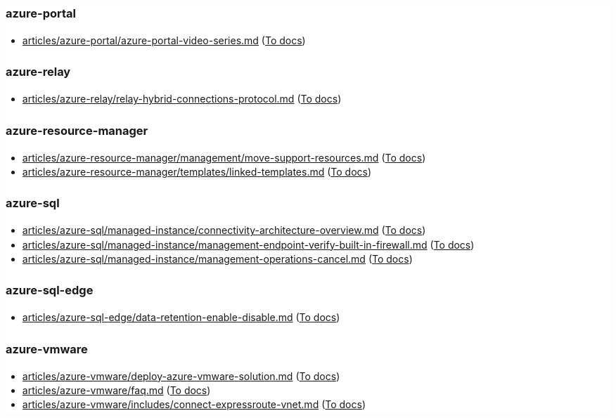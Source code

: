 ### azure-portal
- [articles/azure-portal/azure-portal-video-series.md](https://github.com/MicrosoftDocs/azure-docs/compare/719e037..5a7cc97#diff-acdb7caa4502dc7fc2682dc2172e1429da0d930c6cf189054ab859d7c59c379c) ([To docs](https://docs.microsoft.com/en-us/azure/azure-portal/azure-portal-video-series?WT.mc_id=AZ-MVP-5003408))
    
### azure-relay
- [articles/azure-relay/relay-hybrid-connections-protocol.md](https://github.com/MicrosoftDocs/azure-docs/compare/719e037..5a7cc97#diff-bbb774045f21cd1e7e80f75baeb24c137dae6fac8760a71cfc3b73ff1d9a7c9f) ([To docs](https://docs.microsoft.com/en-us/azure/azure-relay/relay-hybrid-connections-protocol?WT.mc_id=AZ-MVP-5003408))
    
### azure-resource-manager
- [articles/azure-resource-manager/management/move-support-resources.md](https://github.com/MicrosoftDocs/azure-docs/compare/719e037..5a7cc97#diff-f317e4221f20474ca33d02e0ae3f8bb0ee1a144a76d769a659bf8ab5395ba0ce) ([To docs](https://docs.microsoft.com/en-us/azure/azure-resource-manager/management/move-support-resources?WT.mc_id=AZ-MVP-5003408))
- [articles/azure-resource-manager/templates/linked-templates.md](https://github.com/MicrosoftDocs/azure-docs/compare/719e037..5a7cc97#diff-b5a47f306b4225db8b798c7bd3c3752c7e5790c3831cbe6ed5ab7613aa831af4) ([To docs](https://docs.microsoft.com/en-us/azure/azure-resource-manager/templates/linked-templates?WT.mc_id=AZ-MVP-5003408))
    
### azure-sql
- [articles/azure-sql/managed-instance/connectivity-architecture-overview.md](https://github.com/MicrosoftDocs/azure-docs/compare/719e037..5a7cc97#diff-7d1974e18ee0447163893990fe8acf88e209b11d6cf2fe2089f65e38e0fd1e57) ([To docs](https://docs.microsoft.com/en-us/azure/azure-sql/managed-instance/connectivity-architecture-overview?WT.mc_id=AZ-MVP-5003408))
- [articles/azure-sql/managed-instance/management-endpoint-verify-built-in-firewall.md](https://github.com/MicrosoftDocs/azure-docs/compare/719e037..5a7cc97#diff-8ab6d9e554dfe391aacc65515824b45519f7be7f5ba05fe03bf6ffcad0f203e7) ([To docs](https://docs.microsoft.com/en-us/azure/azure-sql/managed-instance/management-endpoint-verify-built-in-firewall?WT.mc_id=AZ-MVP-5003408))
- [articles/azure-sql/managed-instance/management-operations-cancel.md](https://github.com/MicrosoftDocs/azure-docs/compare/719e037..5a7cc97#diff-fc6cc18eed2d53b7ea6a1ac162eaea801db65d9dbe10bf3818a1efde8a1ba7a3) ([To docs](https://docs.microsoft.com/en-us/azure/azure-sql/managed-instance/management-operations-cancel?WT.mc_id=AZ-MVP-5003408))
    
### azure-sql-edge
- [articles/azure-sql-edge/data-retention-enable-disable.md](https://github.com/MicrosoftDocs/azure-docs/compare/719e037..5a7cc97#diff-431adbe697c5c9ee43ac19af22bc87c58541ffa1b1022f4b6c131b880deebcfd) ([To docs](https://docs.microsoft.com/en-us/azure/azure-sql-edge/data-retention-enable-disable?WT.mc_id=AZ-MVP-5003408))
    
### azure-vmware
- [articles/azure-vmware/deploy-azure-vmware-solution.md](https://github.com/MicrosoftDocs/azure-docs/compare/719e037..5a7cc97#diff-066a208cdd66aa3c902ad550ad6ec5bb7a61448270e1473d9db5417ee2844f99) ([To docs](https://docs.microsoft.com/en-us/azure/azure-vmware/deploy-azure-vmware-solution?WT.mc_id=AZ-MVP-5003408))
- [articles/azure-vmware/faq.md](https://github.com/MicrosoftDocs/azure-docs/compare/719e037..5a7cc97#diff-553c0cae00d1d49896bf307c068321695a5578b5576e13254cab88d009bcec0b) ([To docs](https://docs.microsoft.com/en-us/azure/azure-vmware/faq?WT.mc_id=AZ-MVP-5003408))
- [articles/azure-vmware/includes/connect-expressroute-vnet.md](https://github.com/MicrosoftDocs/azure-docs/compare/719e037..5a7cc97#diff-dccde7266de4ae03604f78bb5e58309cce0ddd2c8248e2ba73981498b3e7ed5e) ([To docs](https://docs.microsoft.com/en-us/azure/azure-vmware/includes/connect-expressroute-vnet?WT.mc_id=AZ-MVP-5003408))
    